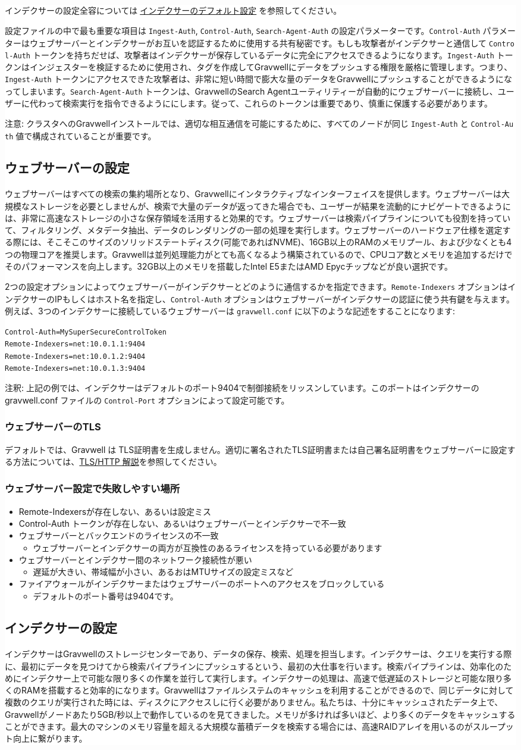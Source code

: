 インデクサーの設定全容については [インデクサーのデフォルト設定](indexer-default-config.md) を参照してください。

設定ファイルの中で最も重要な項目は `Ingest-Auth`, `Control-Auth`, `Search-Agent-Auth` の設定パラメーターです。`Control-Auth` パラメーターはウェブサーバーとインデクサーがお互いを認証するために使用する共有秘密です。もしも攻撃者がインデクサーと通信して `Control-Auth` トークンを持ちだせば、攻撃者はインデクサーが保存しているデータに完全にアクセスできるようになります。`Ingest-Auth` トークンはインジェスターを検証するために使用され、タグを作成してGravwellにデータをプッシュする権限を厳格に管理します。つまり、`Ingest-Auth` トークンにアクセスできた攻撃者は、非常に短い時間で膨大な量のデータをGravwellにプッシュすることができるようになってしまいます。`Search-Agent-Auth` トークンは、GravwellのSearch Agentユーティリティーが自動的にウェブサーバーに接続し、ユーザーに代わって検索実行を指令できるようににします。従って、これらのトークンは重要であり、慎重に保護する必要があります。

注意: クラスタへのGravwellインストールでは、適切な相互通信を可能にするために、すべてのノードが同じ `Ingest-Auth` と `Control-Auth` 値で構成されていることが重要です。

## ウェブサーバーの設定

ウェブサーバーはすべての検索の集約場所となり、Gravwellにインタラクティブなインターフェイスを提供します。ウェブサーバーは大規模なストレージを必要としませんが、検索で大量のデータが返ってきた場合でも、ユーザーが結果を流動的にナビゲートできるようには、非常に高速なストレージの小さな保存領域を活用すると効果的です。ウェブサーバーは検索パイプラインについても役割を持っていて、フィルタリング、メタデータ抽出、データのレンダリングの一部の処理を実行します。ウェブサーバーのハードウェア仕様を選定する際には、そこそこのサイズのソリッドステートディスク(可能であればNVME)、16GB以上のRAMのメモリプール、および少なくとも4つの物理コアを推奨します。Gravwellは並列処理能力がとても高くなるよう構築されているので、CPUコア数とメモリを追加するだけでそのパフォーマンスを向上します。32GB以上のメモリを搭載したIntel E5またはAMD Epycチップなどが良い選択です。

2つの設定オプションによってウェブサーバーがインデクサーとどのように通信するかを指定できます。`Remote-Indexers` オプションはインデクサーのIPもしくはホスト名を指定し、`Control-Auth` オプションはウェブサーバーがインデクサーの認証に使う共有鍵を与えます。例えば、3つのインデクサーに接続しているウェブサーバーは `gravwell.conf` に以下のような記述をすることになります:

```
Control-Auth=MySuperSecureControlToken
Remote-Indexers=net:10.0.1.1:9404
Remote-Indexers=net:10.0.1.2:9404
Remote-Indexers=net:10.0.1.3:9404
```

注釈: 上記の例では、インデクサーはデフォルトのポート9404で制御接続をリッスンしています。このポートはインデクサーの gravwell.conf ファイルの `Control-Port` オプションによって設定可能です。

### ウェブサーバーのTLS

デフォルトでは、Gravwell は TLS証明書を生成しません。適切に署名されたTLS証明書または自己署名証明書をウェブサーバーに設定する方法については、[TLS/HTTP 解説](certificates.md)を参照してください。

### ウェブサーバー設定で失敗しやすい場所

* Remote-Indexersが存在しない、あるいは設定ミス
* Control-Auth トークンが存在しない、あるいはウェブサーバーとインデクサーで不一致
* ウェブサーバーとバックエンドのライセンスの不一致
  * ウェブサーバーとインデクサーの両方が互換性のあるライセンスを持っている必要があります
* ウェブサーバーとインデクサー間のネットワーク接続性が悪い
  * 遅延が大きい、帯域幅が小さい、あるおはMTUサイズの設定ミスなど
* ファイアウォールがインデクサーまたはウェブサーバーのポートへのアクセスをブロックしている
  * デフォルトのポート番号は9404です。

## インデクサーの設定

インデクサーはGravwellのストレージセンターであり、データの保存、検索、処理を担当します。インデクサーは、クエリを実行する際に、最初にデータを見つけてから検索パイプラインにプッシュするという、最初の大仕事を行います。検索パイプラインは、効率化のためにインデクサー上で可能な限り多くの作業を並行して実行します。インデクサーの処理は、高速で低遅延のストレージと可能な限り多くのRAMを搭載すると効率的になります。Gravwellはファイルシステムのキャッシュを利用することができるので、同じデータに対して複数のクエリが実行された時には、ディスクにアクセスしに行く必要がありません。私たちは、十分にキャッシュされたデータ上で、Gravwellがノードあたり5GB/秒以上で動作しているのを見てきました。メモリが多ければ多いほど、より多くのデータをキャッシュすることができます。最大のマシンのメモリ容量を超える大規模な蓄積データを検索する場合には、高速RAIDアレイを用いるのがスループット向上に繋がります。

